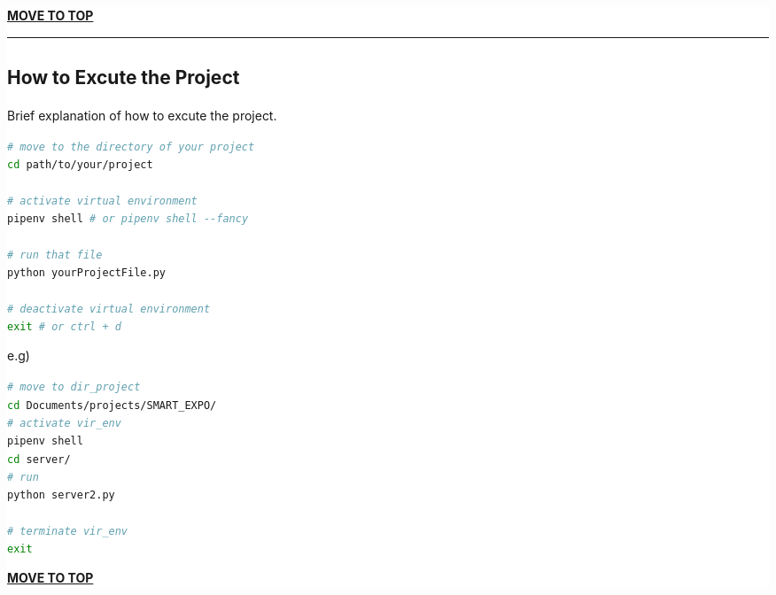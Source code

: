 [**MOVE TO TOP**](#TOP)

---
<a id="ExcuteProject"></a>

## How to Excute the Project

Brief explanation of how to excute the project.
```bash
# move to the directory of your project
cd path/to/your/project

# activate virtual environment
pipenv shell # or pipenv shell --fancy

# run that file
python yourProjectFile.py

# deactivate virtual environment
exit # or ctrl + d
```

e.g)
```bash
# move to dir_project
cd Documents/projects/SMART_EXPO/
# activate vir_env
pipenv shell
cd server/
# run
python server2.py

# terminate vir_env
exit
```

[**MOVE TO TOP**](#TOP)